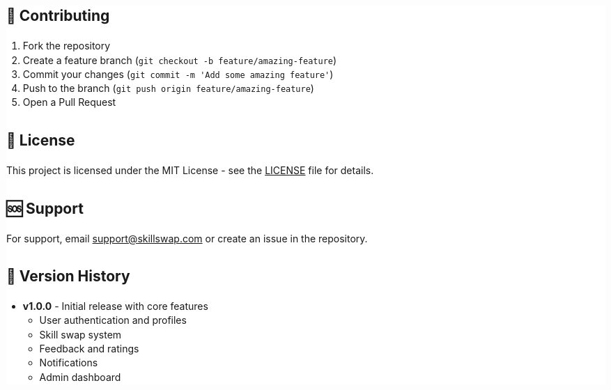 ## 🤝 Contributing

1. Fork the repository
2. Create a feature branch (`git checkout -b feature/amazing-feature`)
3. Commit your changes (`git commit -m 'Add some amazing feature'`)
4. Push to the branch (`git push origin feature/amazing-feature`)
5. Open a Pull Request

## 📄 License

This project is licensed under the MIT License - see the [LICENSE](LICENSE) file for details.

## 🆘 Support

For support, email support@skillswap.com or create an issue in the repository.

## 🔄 Version History

- **v1.0.0** - Initial release with core features
  - User authentication and profiles
  - Skill swap system
  - Feedback and ratings
  - Notifications
  - Admin dashboard 